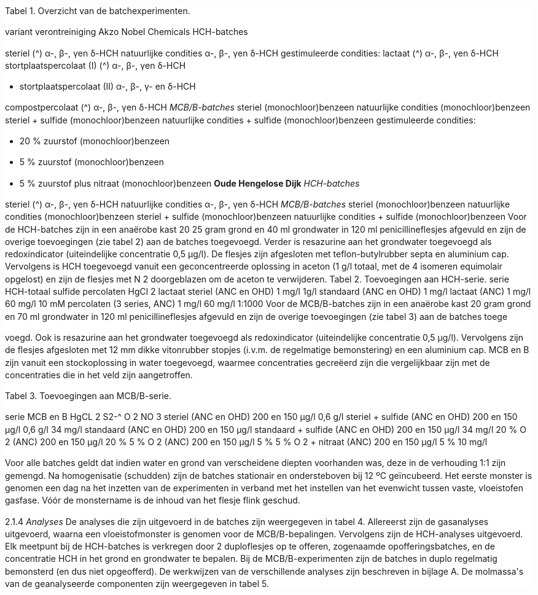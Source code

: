 Tabel 1. Overzicht van de batchexperimenten. 

 variant verontreiniging Akzo Nobel Chemicals HCH-batches 

steriel (^) α-, β-, γen δ-HCH natuurlijke condities α-, β-, γen δ-HCH gestimuleerde condities: lactaat (^) α-, β-, γen δ-HCH stortplaatspercolaat (I) (^) α-, β-, γen δ-HCH 

- stortplaatspercolaat (II) α-, β-, γ- en δ-HCH 

compostpercolaat (^) α-, β-, γen δ-HCH _MCB/B-batches_ steriel (monochloor)benzeen natuurlijke condities (monochloor)benzeen steriel + sulfide (monochloor)benzeen natuurlijke condities + sulfide (monochloor)benzeen gestimuleerde condities: 

- 20 % zuurstof (monochloor)benzeen 

- 5 % zuurstof (monochloor)benzeen 

- 5 % zuurstof plus nitraat (monochloor)benzeen **Oude Hengelose Dijk** _HCH-batches_ 

steriel (^) α-, β-, γen δ-HCH natuurlijke condities α-, β-, γen δ-HCH _MCB/B-batches_ steriel (monochloor)benzeen natuurlijke condities (monochloor)benzeen steriel + sulfide (monochloor)benzeen natuurlijke condities + sulfide (monochloor)benzeen Voor de HCH-batches zijn in een anaërobe kast 20 25 gram grond en 40 ml grondwater in 120 ml penicillineflesjes afgevuld en zijn de overige toevoegingen (zie tabel 2) aan de batches toegevoegd. Verder is resazurine aan het grondwater toegevoegd als redoxindicator (uiteindelijke concentratie 0,5 μg/l). De flesjes zijn afgesloten met teflon-butylrubber septa en aluminium cap. Vervolgens is HCH toegevoegd vanuit een geconcentreerde oplossing in aceton (1 g/l totaal, met de 4 isomeren equimolair opgelost) en zijn de flesjes met N 2 doorgeblazen om de aceton te verwijderen. Tabel 2. Toevoegingen aan HCH-serie. serie HCH-totaal sulfide percolaten HgCl 2 lactaat steriel (ANC en OHD) 1 mg/l 1g/l standaard (ANC en OHD) 1 mg/l lactaat (ANC) 1 mg/l 60 mg/l 10 mM percolaten (3 series, ANC) 1 mg/l 60 mg/l 1:1000 Voor de MCB/B-batches zijn in een anaërobe kast 20 gram grond en 70 ml grondwater in 120 ml penicillineflesjes afgevuld en zijn de overige toevoegingen (zie tabel 3) aan de batches toege


voegd. Ook is resazurine aan het grondwater toegevoegd als redoxindicator (uiteindelijke concentratie 0,5 μg/l). Vervolgens zijn de flesjes afgesloten met 12 mm dikke vitonrubber stopjes (i.v.m. de regelmatige bemonstering) en een aluminium cap. MCB en B zijn vanuit een stockoplossing in water toegevoegd, waarmee concentraties gecreëerd zijn die vergelijkbaar zijn met de concentraties die in het veld zijn aangetroffen. 

Tabel 3. Toevoegingen aan MCB/B-serie. 

 serie MCB en B HgCL 2 S2-^ O 2 NO 3 steriel (ANC en OHD) 200 en 150 μg/l 0,6 g/l steriel + sulfide (ANC en OHD) 200 en 150 μg/l 0,6 g/l 34 mg/l standaard (ANC en OHD) 200 en 150 μg/l standaard + sulfide (ANC en OHD) 200 en 150 μg/l 34 mg/l 20 % O 2 (ANC) 200 en 150 μg/l 20 % 5 % O 2 (ANC) 200 en 150 μg/l 5 % 5 % O 2 + nitraat (ANC) 200 en 150 μg/l 5 % 10 mg/l 

Voor alle batches geldt dat indien water en grond van verscheidene diepten voorhanden was, deze in de verhouding 1:1 zijn gemengd. Na homogenisatie (schudden) zijn de batches stationair en ondersteboven bij 12 ºC geïncubeerd. Het eerste monster is genomen een dag na het inzetten van de experimenten in verband met het instellen van het evenwicht tussen vaste, vloeistofen gasfase. Vóór de monstername is de inhoud van het flesje flink geschud. 

2.1.4 _Analyses_ De analyses die zijn uitgevoerd in de batches zijn weergegeven in tabel 4. Allereerst zijn de gasanalyses uitgevoerd, waarna een vloeistofmonster is genomen voor de MCB/B-bepalingen. Vervolgens zijn de HCH-analyses uitgevoerd. Elk meetpunt bij de HCH-batches is verkregen door 2 duploflesjes op te offeren, zogenaamde opofferingsbatches, en de concentratie HCH in het grond en grondwater te bepalen. Bij de MCB/B-experimenten zijn de batches in duplo regelmatig bemonsterd (en dus niet opgeofferd). De werkwijzen van de verschillende analyses zijn beschreven in bijlage A. De molmassa's van de geanalyseerde componenten zijn weergegeven in tabel 5. 
